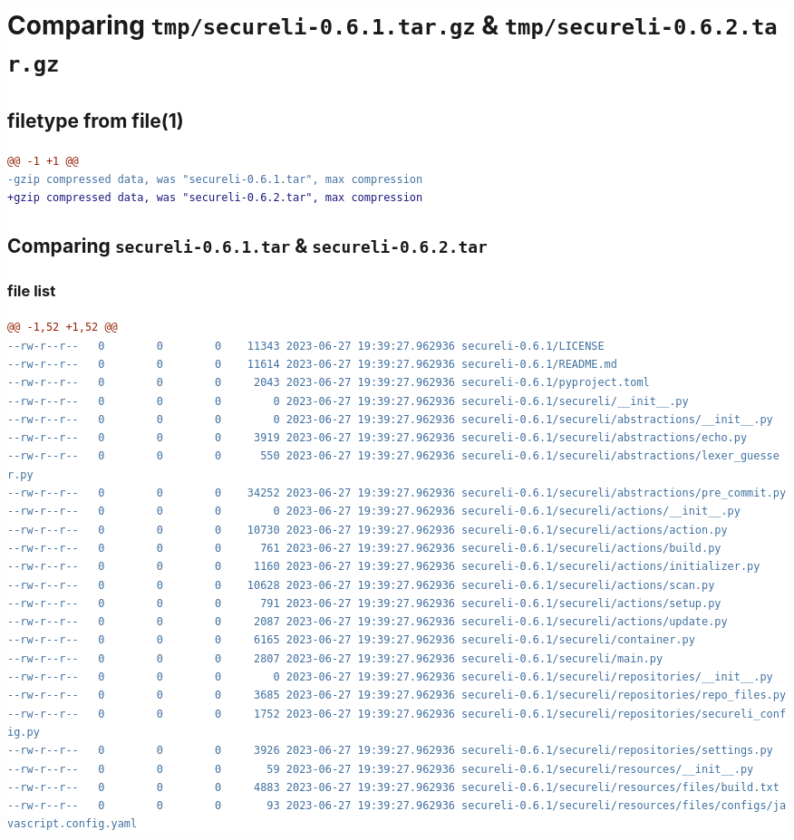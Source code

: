 # Comparing `tmp/secureli-0.6.1.tar.gz` & `tmp/secureli-0.6.2.tar.gz`

## filetype from file(1)

```diff
@@ -1 +1 @@
-gzip compressed data, was "secureli-0.6.1.tar", max compression
+gzip compressed data, was "secureli-0.6.2.tar", max compression
```

## Comparing `secureli-0.6.1.tar` & `secureli-0.6.2.tar`

### file list

```diff
@@ -1,52 +1,52 @@
--rw-r--r--   0        0        0    11343 2023-06-27 19:39:27.962936 secureli-0.6.1/LICENSE
--rw-r--r--   0        0        0    11614 2023-06-27 19:39:27.962936 secureli-0.6.1/README.md
--rw-r--r--   0        0        0     2043 2023-06-27 19:39:27.962936 secureli-0.6.1/pyproject.toml
--rw-r--r--   0        0        0        0 2023-06-27 19:39:27.962936 secureli-0.6.1/secureli/__init__.py
--rw-r--r--   0        0        0        0 2023-06-27 19:39:27.962936 secureli-0.6.1/secureli/abstractions/__init__.py
--rw-r--r--   0        0        0     3919 2023-06-27 19:39:27.962936 secureli-0.6.1/secureli/abstractions/echo.py
--rw-r--r--   0        0        0      550 2023-06-27 19:39:27.962936 secureli-0.6.1/secureli/abstractions/lexer_guesser.py
--rw-r--r--   0        0        0    34252 2023-06-27 19:39:27.962936 secureli-0.6.1/secureli/abstractions/pre_commit.py
--rw-r--r--   0        0        0        0 2023-06-27 19:39:27.962936 secureli-0.6.1/secureli/actions/__init__.py
--rw-r--r--   0        0        0    10730 2023-06-27 19:39:27.962936 secureli-0.6.1/secureli/actions/action.py
--rw-r--r--   0        0        0      761 2023-06-27 19:39:27.962936 secureli-0.6.1/secureli/actions/build.py
--rw-r--r--   0        0        0     1160 2023-06-27 19:39:27.962936 secureli-0.6.1/secureli/actions/initializer.py
--rw-r--r--   0        0        0    10628 2023-06-27 19:39:27.962936 secureli-0.6.1/secureli/actions/scan.py
--rw-r--r--   0        0        0      791 2023-06-27 19:39:27.962936 secureli-0.6.1/secureli/actions/setup.py
--rw-r--r--   0        0        0     2087 2023-06-27 19:39:27.962936 secureli-0.6.1/secureli/actions/update.py
--rw-r--r--   0        0        0     6165 2023-06-27 19:39:27.962936 secureli-0.6.1/secureli/container.py
--rw-r--r--   0        0        0     2807 2023-06-27 19:39:27.962936 secureli-0.6.1/secureli/main.py
--rw-r--r--   0        0        0        0 2023-06-27 19:39:27.962936 secureli-0.6.1/secureli/repositories/__init__.py
--rw-r--r--   0        0        0     3685 2023-06-27 19:39:27.962936 secureli-0.6.1/secureli/repositories/repo_files.py
--rw-r--r--   0        0        0     1752 2023-06-27 19:39:27.962936 secureli-0.6.1/secureli/repositories/secureli_config.py
--rw-r--r--   0        0        0     3926 2023-06-27 19:39:27.962936 secureli-0.6.1/secureli/repositories/settings.py
--rw-r--r--   0        0        0       59 2023-06-27 19:39:27.962936 secureli-0.6.1/secureli/resources/__init__.py
--rw-r--r--   0        0        0     4883 2023-06-27 19:39:27.962936 secureli-0.6.1/secureli/resources/files/build.txt
--rw-r--r--   0        0        0       93 2023-06-27 19:39:27.962936 secureli-0.6.1/secureli/resources/files/configs/javascript.config.yaml
```
